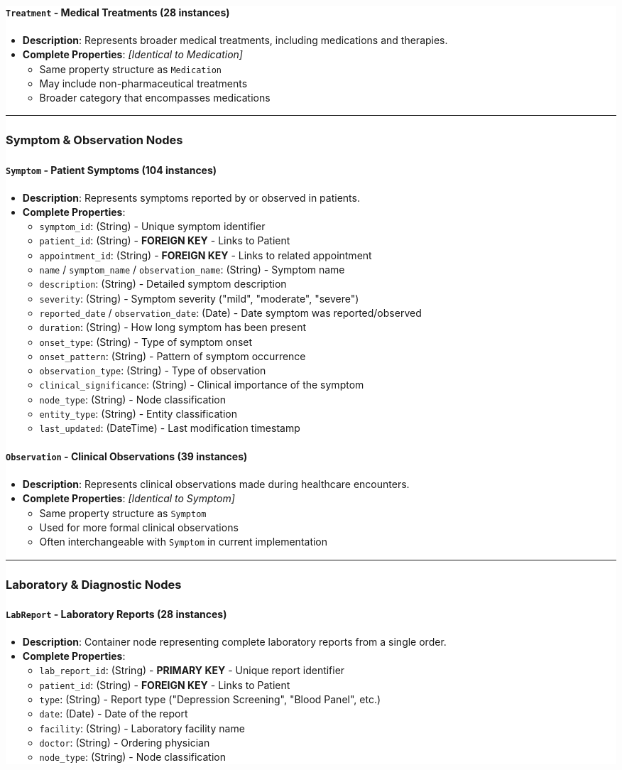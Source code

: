 #### `Treatment` - Medical Treatments (28 instances)
- **Description**: Represents broader medical treatments, including medications and therapies.
- **Complete Properties**: *[Identical to Medication]*
    - Same property structure as `Medication`
    - May include non-pharmaceutical treatments
    - Broader category that encompasses medications

---

### **Symptom & Observation Nodes**

#### `Symptom` - Patient Symptoms (104 instances)
- **Description**: Represents symptoms reported by or observed in patients.
- **Complete Properties**:
    - `symptom_id`: (String) - Unique symptom identifier
    - `patient_id`: (String) - **FOREIGN KEY** - Links to Patient
    - `appointment_id`: (String) - **FOREIGN KEY** - Links to related appointment
    - `name` / `symptom_name` / `observation_name`: (String) - Symptom name
    - `description`: (String) - Detailed symptom description
    - `severity`: (String) - Symptom severity ("mild", "moderate", "severe")
    - `reported_date` / `observation_date`: (Date) - Date symptom was reported/observed
    - `duration`: (String) - How long symptom has been present
    - `onset_type`: (String) - Type of symptom onset
    - `onset_pattern`: (String) - Pattern of symptom occurrence
    - `observation_type`: (String) - Type of observation
    - `clinical_significance`: (String) - Clinical importance of the symptom
    - `node_type`: (String) - Node classification
    - `entity_type`: (String) - Entity classification
    - `last_updated`: (DateTime) - Last modification timestamp

#### `Observation` - Clinical Observations (39 instances)
- **Description**: Represents clinical observations made during healthcare encounters.
- **Complete Properties**: *[Identical to Symptom]*
    - Same property structure as `Symptom`
    - Used for more formal clinical observations
    - Often interchangeable with `Symptom` in current implementation

---

### **Laboratory & Diagnostic Nodes**

#### `LabReport` - Laboratory Reports (28 instances)
- **Description**: Container node representing complete laboratory reports from a single order.
- **Complete Properties**:
    - `lab_report_id`: (String) - **PRIMARY KEY** - Unique report identifier
    - `patient_id`: (String) - **FOREIGN KEY** - Links to Patient
    - `type`: (String) - Report type ("Depression Screening", "Blood Panel", etc.)
    - `date`: (Date) - Date of the report
    - `facility`: (String) - Laboratory facility name
    - `doctor`: (String) - Ordering physician
    - `node_type`: (String) - Node classification
